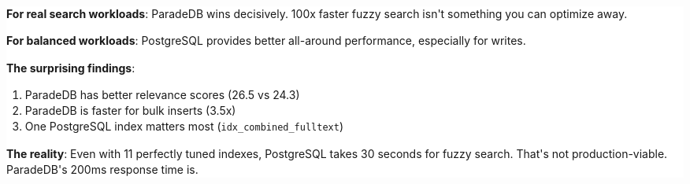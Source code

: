 **For real search workloads**: ParadeDB wins decisively. 100x faster fuzzy search isn't something you can optimize away.

**For balanced workloads**: PostgreSQL provides better all-around performance, especially for writes.

**The surprising findings**:
1. ParadeDB has better relevance scores (26.5 vs 24.3)
2. ParadeDB is faster for bulk inserts (3.5x)
3. One PostgreSQL index matters most (`idx_combined_fulltext`)

**The reality**: Even with 11 perfectly tuned indexes, PostgreSQL takes 30 seconds for fuzzy search. That's not production-viable. ParadeDB's 200ms response time is.